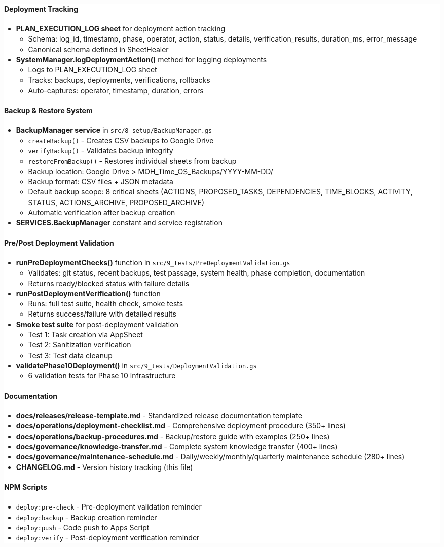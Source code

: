 #### Deployment Tracking
- **PLAN_EXECUTION_LOG sheet** for deployment action tracking
  - Schema: log_id, timestamp, phase, operator, action, status, details, verification_results, duration_ms, error_message
  - Canonical schema defined in SheetHealer
- **SystemManager.logDeploymentAction()** method for logging deployments
  - Logs to PLAN_EXECUTION_LOG sheet
  - Tracks: backups, deployments, verifications, rollbacks
  - Auto-captures: operator, timestamp, duration, errors

#### Backup & Restore System
- **BackupManager service** in `src/8_setup/BackupManager.gs`
  - `createBackup()` - Creates CSV backups to Google Drive
  - `verifyBackup()` - Validates backup integrity
  - `restoreFromBackup()` - Restores individual sheets from backup
  - Backup location: Google Drive > MOH_Time_OS_Backups/YYYY-MM-DD/
  - Backup format: CSV files + JSON metadata
  - Default backup scope: 8 critical sheets (ACTIONS, PROPOSED_TASKS, DEPENDENCIES, TIME_BLOCKS, ACTIVITY, STATUS, ACTIONS_ARCHIVE, PROPOSED_ARCHIVE)
  - Automatic verification after backup creation
- **SERVICES.BackupManager** constant and service registration

#### Pre/Post Deployment Validation
- **runPreDeploymentChecks()** function in `src/9_tests/PreDeploymentValidation.gs`
  - Validates: git status, recent backups, test passage, system health, phase completion, documentation
  - Returns ready/blocked status with failure details
- **runPostDeploymentVerification()** function
  - Runs: full test suite, health check, smoke tests
  - Returns success/failure with detailed results
- **Smoke test suite** for post-deployment validation
  - Test 1: Task creation via AppSheet
  - Test 2: Sanitization verification
  - Test 3: Test data cleanup
- **validatePhase10Deployment()** in `src/9_tests/DeploymentValidation.gs`
  - 6 validation tests for Phase 10 infrastructure

#### Documentation
- **docs/releases/release-template.md** - Standardized release documentation template
- **docs/operations/deployment-checklist.md** - Comprehensive deployment procedure (350+ lines)
- **docs/operations/backup-procedures.md** - Backup/restore guide with examples (250+ lines)
- **docs/governance/knowledge-transfer.md** - Complete system knowledge transfer (400+ lines)
- **docs/governance/maintenance-schedule.md** - Daily/weekly/monthly/quarterly maintenance schedule (280+ lines)
- **CHANGELOG.md** - Version history tracking (this file)

#### NPM Scripts
- `deploy:pre-check` - Pre-deployment validation reminder
- `deploy:backup` - Backup creation reminder
- `deploy:push` - Code push to Apps Script
- `deploy:verify` - Post-deployment verification reminder
